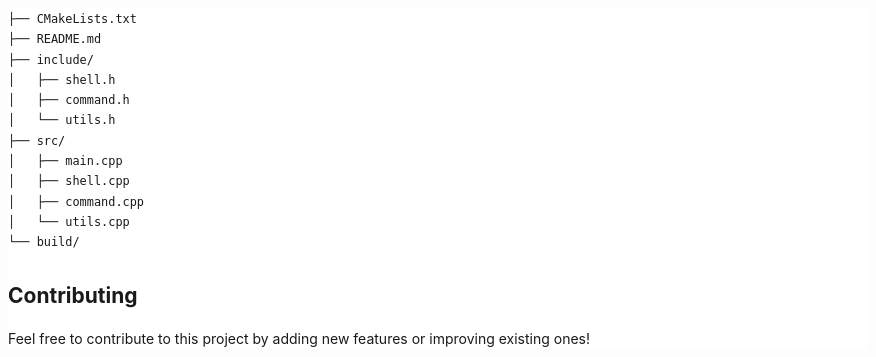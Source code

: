 ```
├── CMakeLists.txt
├── README.md
├── include/
│   ├── shell.h
│   ├── command.h
│   └── utils.h
├── src/
│   ├── main.cpp
│   ├── shell.cpp
│   ├── command.cpp
│   └── utils.cpp
└── build/
```

## Contributing

Feel free to contribute to this project by adding new features or improving existing ones!
